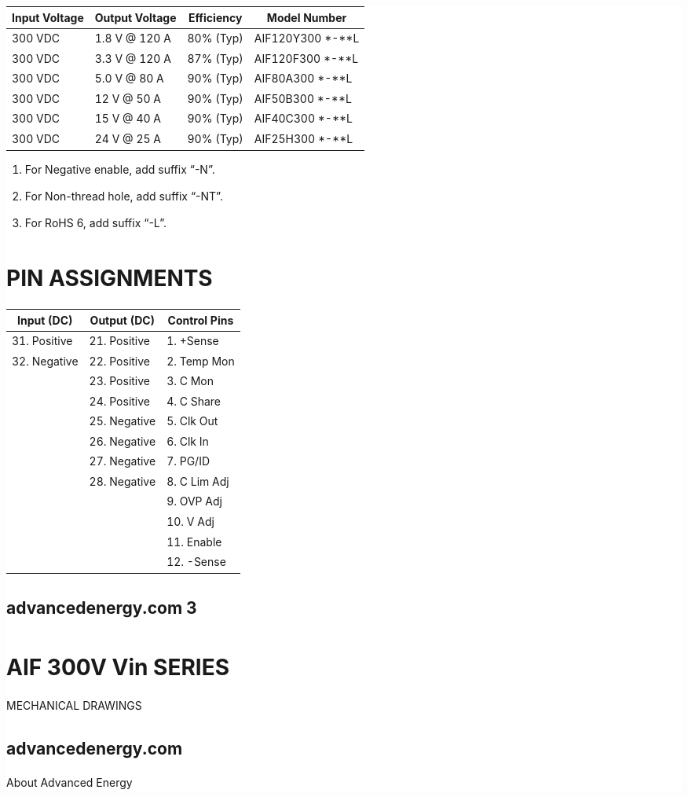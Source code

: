 |Input Voltage|Output Voltage|Efficiency|Model Number|
|---|---|---|---|
|300 VDC|1.8 V @ 120 A|80% (Typ)|AIF120Y300 *-**L|
|300 VDC|3.3 V @ 120 A|87% (Typ)|AIF120F300 *-**L|
|300 VDC|5.0 V @ 80 A|90% (Typ)|AIF80A300 *-**L|
|300 VDC|12 V @ 50 A|90% (Typ)|AIF50B300 *-**L|
|300 VDC|15 V @ 40 A|90% (Typ)|AIF40C300 *-**L|
|300 VDC|24 V @ 25 A|90% (Typ)|AIF25H300 *-**L|

1. For Negative enable, add suffix “-N”.

2. For Non-thread hole, add suffix “-NT”.

3. For RoHS 6, add suffix “-L”.

# PIN ASSIGNMENTS

|Input (DC)|Output (DC)|Control Pins|
|---|---|---|
|31. Positive|21. Positive|1. +Sense|
|32. Negative|22. Positive|2. Temp Mon|
| |23. Positive|3. C Mon|
| |24. Positive|4. C Share|
| |25. Negative|5. Clk Out|
| |26. Negative|6. Clk In|
| |27. Negative|7. PG/ID|
| |28. Negative|8. C Lim Adj|
| | |9. OVP Adj|
| | |10. V Adj|
| | |11. Enable|
| | |12. -Sense|

advancedenergy.com 3
---
# AIF 300V Vin SERIES

MECHANICAL DRAWINGS

advancedenergy.com
---
About Advanced Energy
